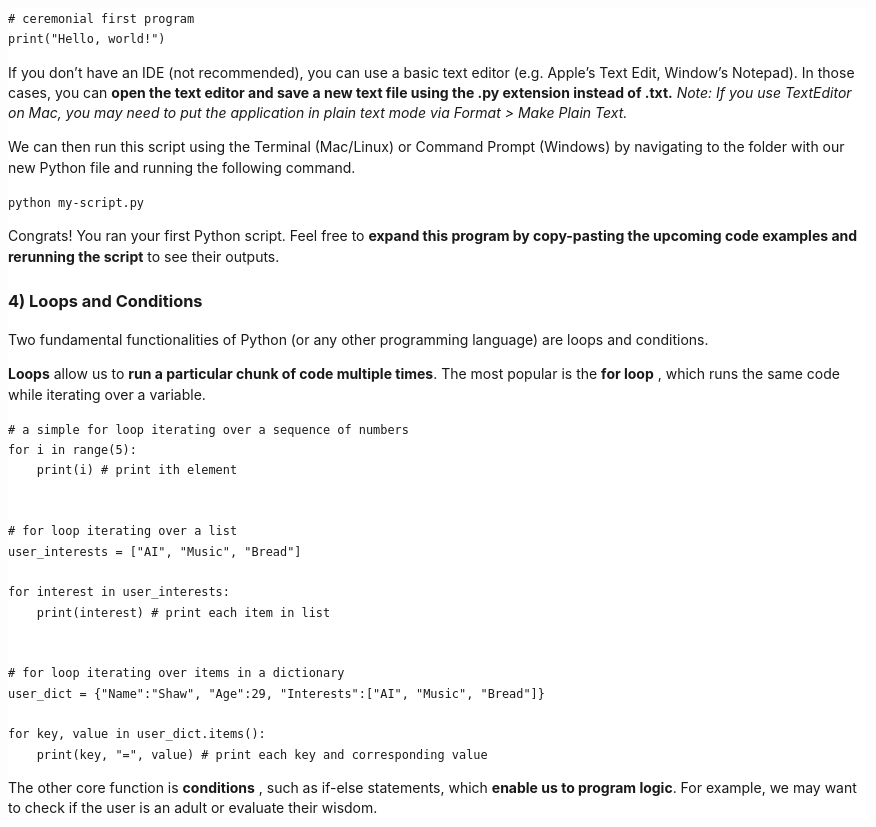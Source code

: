     
    
    # ceremonial first program  
    print("Hello, world!")

If you don’t have an IDE (not recommended), you can use a basic text editor
(e.g. Apple’s Text Edit, Window’s Notepad). In those cases, you can **open the
text editor and save a new text file using the .py extension instead of
.txt.** _Note: If you use TextEditor on Mac, you may need to put the
application in plain text mode via Format > Make Plain Text._

We can then run this script using the Terminal (Mac/Linux) or Command Prompt
(Windows) by navigating to the folder with our new Python file and running the
following command.

    
    
    python my-script.py

Congrats! You ran your first Python script. Feel free to **expand this program
by copy-pasting the upcoming code examples and rerunning the script** to see
their outputs.

### **4) Loops and Conditions**

Two fundamental functionalities of Python (or any other programming language)
are loops and conditions.

**Loops** allow us to **run a particular chunk of code multiple times**. The
most popular is the **for loop** , which runs the same code while iterating
over a variable.

    
    
    # a simple for loop iterating over a sequence of numbers  
    for i in range(5):  
        print(i) # print ith element  
      
      
    # for loop iterating over a list  
    user_interests = ["AI", "Music", "Bread"]  
      
    for interest in user_interests:  
        print(interest) # print each item in list  
      
      
    # for loop iterating over items in a dictionary  
    user_dict = {"Name":"Shaw", "Age":29, "Interests":["AI", "Music", "Bread"]}  
      
    for key, value in user_dict.items():  
        print(key, "=", value) # print each key and corresponding value

The other core function is **conditions** , such as if-else statements, which
**enable us to program logic**. For example, we may want to check if the user
is an adult or evaluate their wisdom.
